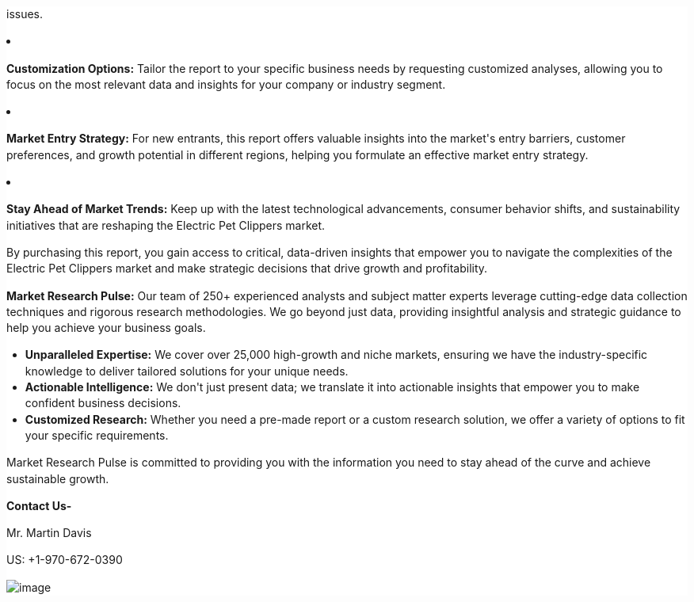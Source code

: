 issues.</p></li><li><p><strong>Customization Options:</strong> Tailor the report to your specific business needs by requesting customized analyses, allowing you to focus on the most relevant data and insights for your company or industry segment.</p></li><li><p><strong>Market Entry Strategy:</strong> For new entrants, this report offers valuable insights into the market's entry barriers, customer preferences, and growth potential in different regions, helping you formulate an effective market entry strategy.</p></li><li><p><strong>Stay Ahead of Market Trends:</strong> Keep up with the latest technological advancements, consumer behavior shifts, and sustainability initiatives that are reshaping the Electric Pet Clippers market.</p></li></ol><p>By purchasing this report, you gain access to critical, data-driven insights that empower you to navigate the complexities of the Electric Pet Clippers market and make strategic decisions that drive growth and profitability.</p><p><strong>Market Research Pulse:</strong>&nbsp;Our team of 250+ experienced analysts and subject matter experts leverage cutting-edge data collection techniques and rigorous research methodologies. We go beyond just data, providing insightful analysis and strategic guidance to help you achieve your business goals.</p><ul><li><strong>Unparalleled Expertise:</strong>&nbsp;We cover over 25,000 high-growth and niche markets, ensuring we have the industry-specific knowledge to deliver tailored solutions for your unique needs.</li><li><strong>Actionable Intelligence:</strong>&nbsp;We don't just present data; we translate it into actionable insights that empower you to make confident business decisions.</li><li><strong>Customized Research:</strong>&nbsp;Whether you need a pre-made report or a custom research solution, we offer a variety of options to fit your specific requirements.</li></ul><p>Market Research Pulse is committed to providing you with the information you need to stay ahead of the curve and achieve sustainable growth.</p><p><strong>Contact Us-</strong></p><p>Mr. Martin Davis</p><p>US: +1-970-672-0390</p>
![image](https://github.com/user-attachments/assets/1dab3936-7c83-4faf-a174-acb9d7cfc729)
